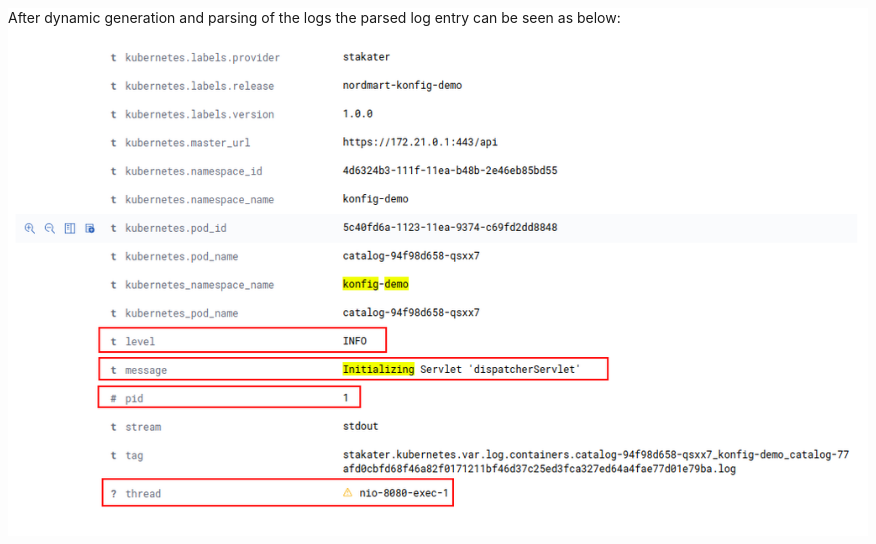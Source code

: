 After dynamic generation and parsing of the logs the parsed log entry can be seen as below:

![Diagram](./img/parsed_log.png)